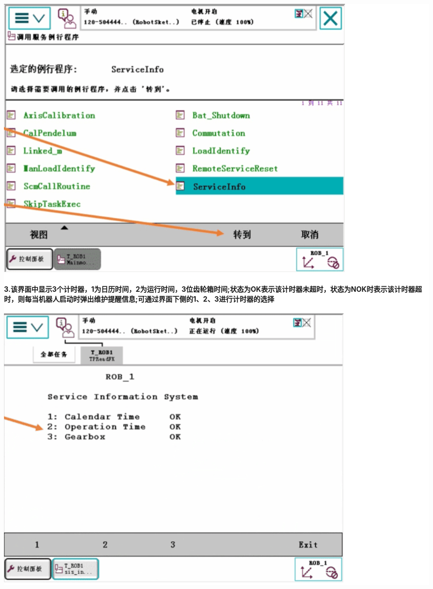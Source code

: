 ![alt text](img24/image-5.png)
#### 3.该界面中显示3个计时器，1为日历时间，2为运行时间，3位齿轮箱时间;状态为OK表示该计时器未超时，状态为NOK时表示该计时器超时，则每当机器人启动时弹出维护提醒信息;可通过界面下侧的1、2、3进行计时器的选择
![alt text](img24/image-6.png)
